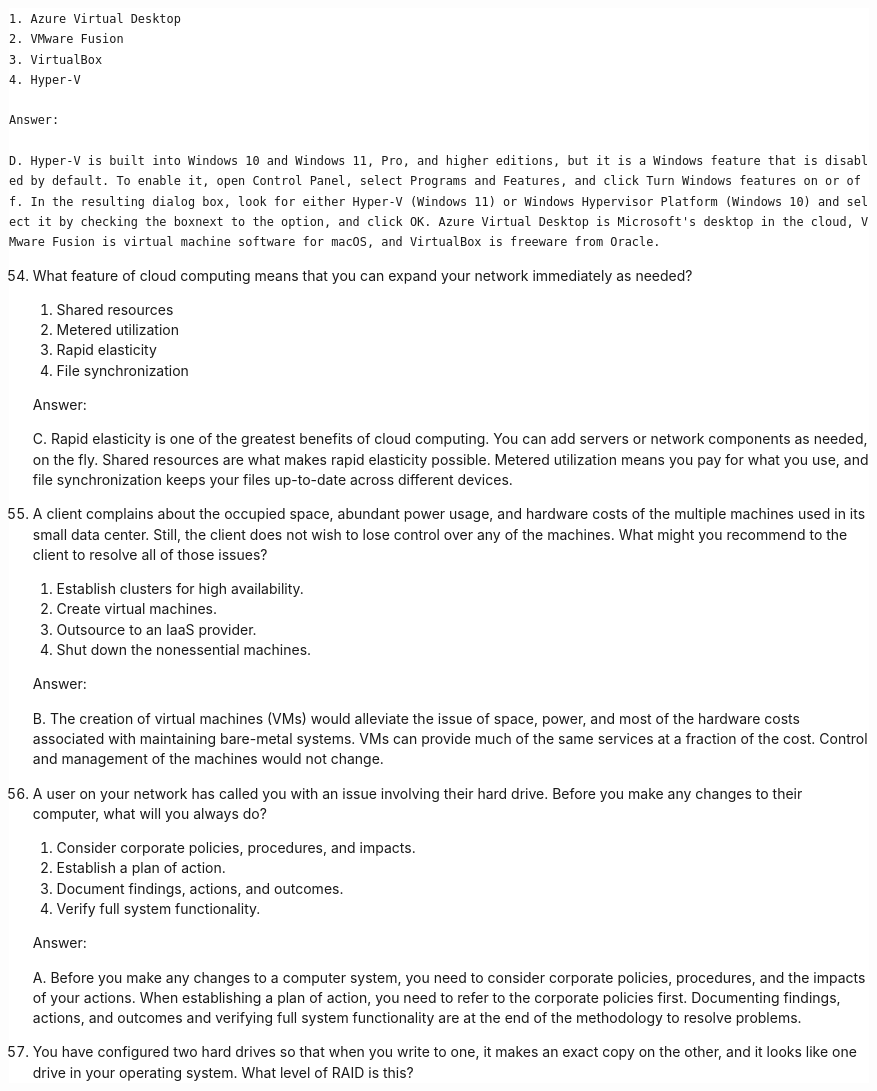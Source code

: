     1. Azure Virtual Desktop
    2. VMware Fusion
    3. VirtualBox
    4. Hyper-V

    Answer:

    D. Hyper-V is built into Windows 10 and Windows 11, Pro, and higher editions, but it is a Windows feature that is disabled by default. To enable it, open Control Panel, select Programs and Features, and click Turn Windows features on or off. In the resulting dialog box, look for either Hyper-V (Windows 11) or Windows Hypervisor Platform (Windows 10) and select it by checking the boxnext to the option, and click OK. Azure Virtual Desktop is Microsoft's desktop in the cloud, VMware Fusion is virtual machine software for macOS, and VirtualBox is freeware from Oracle.
54. What feature of cloud computing means that you can expand your network immediately as needed?

    1. Shared resources
    2. Metered utilization
    3. Rapid elasticity
    4. File synchronization

    Answer:

    C. Rapid elasticity is one of the greatest benefits of cloud computing. You can add servers or network components as needed, on the fly. Shared resources are what makes rapid elasticity possible. Metered utilization means you pay for what you use, and file synchronization keeps your files up-to-date across different devices.
55. A client complains about the occupied space, abundant power usage, and hardware costs of the multiple machines used in its small data center. Still, the client does not wish to lose control over any of the machines. What might you recommend to the client to resolve all of those issues?

    1. Establish clusters for high availability.
    2. Create virtual machines.
    3. Outsource to an IaaS provider.
    4. Shut down the nonessential machines.

    Answer:

    B. The creation of virtual machines (VMs) would alleviate the issue of space, power, and most of the hardware costs associated with maintaining bare-metal systems. VMs can provide much of the same services at a fraction of the cost. Control and management of the machines would not change.
56. A user on your network has called you with an issue involving their hard drive. Before you make any changes to their computer, what will you always do?

    1. Consider corporate policies, procedures, and impacts.
    2. Establish a plan of action.
    3. Document findings, actions, and outcomes.
    4. Verify full system functionality.

    Answer:

    A. Before you make any changes to a computer system, you need to consider corporate policies, procedures, and the impacts of your actions. When establishing a plan of action, you need to refer to the corporate policies first. Documenting findings, actions, and outcomes and verifying full system functionality are at the end of the methodology to resolve problems.
57. You have configured two hard drives so that when you write to one, it makes an exact copy on the other, and it looks like one drive in your operating system. What level of RAID is this?
